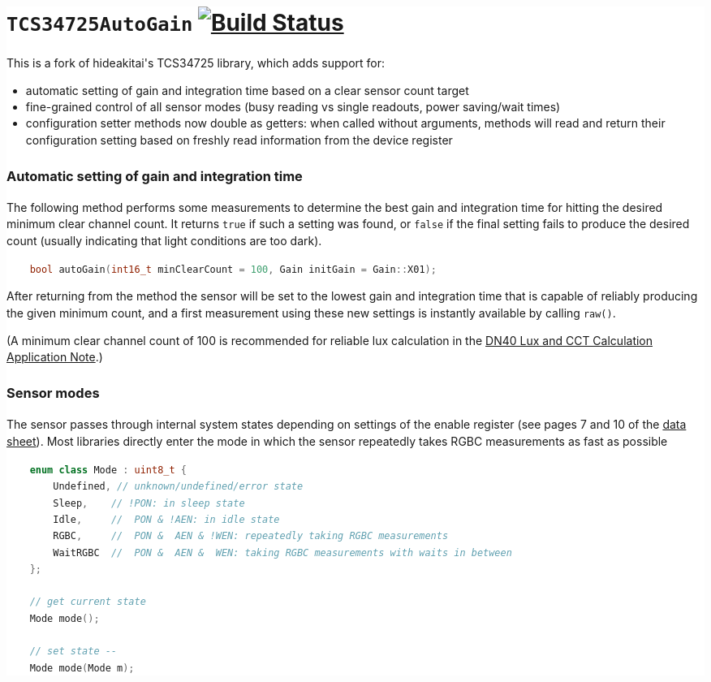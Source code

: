# `TCS34725AutoGain` [![Build Status](https://github.com/kevinstadler/TCS34725AutoGain/workflows/Arduino%20library%20build/badge.svg)](https://github.com/kevinstadler/TCS34725AutoGain/actions)

This is a fork of hideakitai's TCS34725 library, which adds support for:

* automatic setting of gain and integration time based on a clear sensor count target
* fine-grained control of all sensor modes (busy reading vs single readouts, power saving/wait times)
* configuration setter methods now double as getters: when called without arguments, methods will read and return their configuration setting based on freshly read information from the device register

### Automatic setting of gain and integration time

The following method performs some measurements to determine the best gain and integration time for hitting the desired minimum clear channel count. It returns `true` if such a setting was found, or `false` if the final setting fails to produce the desired count (usually indicating that light conditions are too dark).

```cpp
    bool autoGain(int16_t minClearCount = 100, Gain initGain = Gain::X01);
```

After returning from the method the sensor will be set to the lowest gain and integration time that is capable of reliably producing the given minimum count, and a first measurement using these new settings is instantly available by calling `raw()`.

(A minimum clear channel count of 100 is recommended for reliable lux calculation in the [DN40 Lux and CCT Calculation Application Note](https://ams.com/documents/20143/36005/ColorSensors_AN000166_1-00.pdf/d1290c78-4ef1-5b88-bff0-8e80c2f92b6b).)

### Sensor modes

The sensor passes through internal system states depending on settings of the enable register (see pages 7 and 10 of the [data sheet](https://cdn-shop.adafruit.com/datasheets/TCS34725.pdf)). Most libraries directly enter the mode in which the sensor repeatedly takes RGBC measurements as fast as possible

```cpp
    enum class Mode : uint8_t {
        Undefined, // unknown/undefined/error state
        Sleep,    // !PON: in sleep state
        Idle,     //  PON & !AEN: in idle state
        RGBC,     //  PON &  AEN & !WEN: repeatedly taking RGBC measurements
        WaitRGBC  //  PON &  AEN &  WEN: taking RGBC measurements with waits in between
    };

    // get current state
    Mode mode();

    // set state -- 
    Mode mode(Mode m);
```
